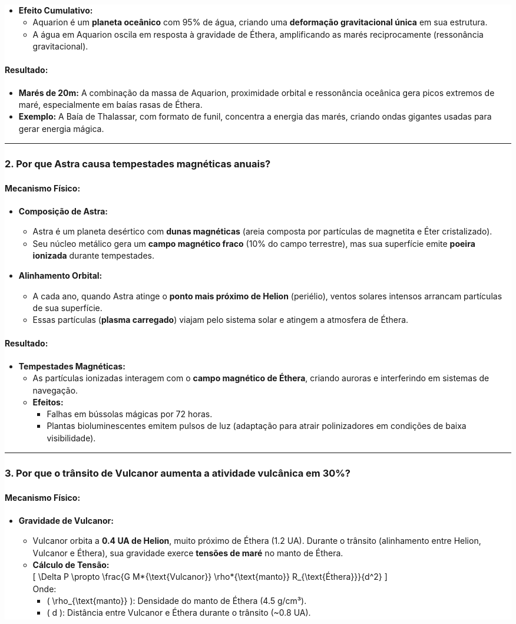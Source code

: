 - **Efeito Cumulativo:**
  - Aquarion é um **planeta oceânico** com 95% de água, criando uma **deformação gravitacional única** em sua estrutura.
  - A água em Aquarion oscila em resposta à gravidade de Éthera, amplificando as marés reciprocamente (ressonância gravitacional).

#### **Resultado:**

- **Marés de 20m:** A combinação da massa de Aquarion, proximidade orbital e ressonância oceânica gera picos extremos de maré, especialmente em baías rasas de Éthera.
- **Exemplo:** A Baía de Thalassar, com formato de funil, concentra a energia das marés, criando ondas gigantes usadas para gerar energia mágica.

---

### **2. Por que Astra causa tempestades magnéticas anuais?**

#### **Mecanismo Físico:**

- **Composição de Astra:**

  - Astra é um planeta desértico com **dunas magnéticas** (areia composta por partículas de magnetita e Éter cristalizado).
  - Seu núcleo metálico gera um **campo magnético fraco** (10% do campo terrestre), mas sua superfície emite **poeira ionizada** durante tempestades.

- **Alinhamento Orbital:**
  - A cada ano, quando Astra atinge o **ponto mais próximo de Helion** (periélio), ventos solares intensos arrancam partículas de sua superfície.
  - Essas partículas (**plasma carregado**) viajam pelo sistema solar e atingem a atmosfera de Éthera.

#### **Resultado:**

- **Tempestades Magnéticas:**
  - As partículas ionizadas interagem com o **campo magnético de Éthera**, criando auroras e interferindo em sistemas de navegação.
  - **Efeitos:**
    - Falhas em bússolas mágicas por 72 horas.
    - Plantas bioluminescentes emitem pulsos de luz (adaptação para atrair polinizadores em condições de baixa visibilidade).

---

### **3. Por que o trânsito de Vulcanor aumenta a atividade vulcânica em 30%?**

#### **Mecanismo Físico:**

- **Gravidade de Vulcanor:**

  - Vulcanor orbita a **0.4 UA de Helion**, muito próximo de Éthera (1.2 UA). Durante o trânsito (alinhamento entre Helion, Vulcanor e Éthera), sua gravidade exerce **tensões de maré** no manto de Éthera.
  - **Cálculo de Tensão:**  
    \[
    \Delta P \propto \frac{G M*{\text{Vulcanor}} \rho*{\text{manto}} R\_{\text{Éthera}}}{d^2}
    \]  
    Onde:
    - \( \rho\_{\text{manto}} \): Densidade do manto de Éthera (4.5 g/cm³).
    - \( d \): Distância entre Vulcanor e Éthera durante o trânsito (~0.8 UA).
